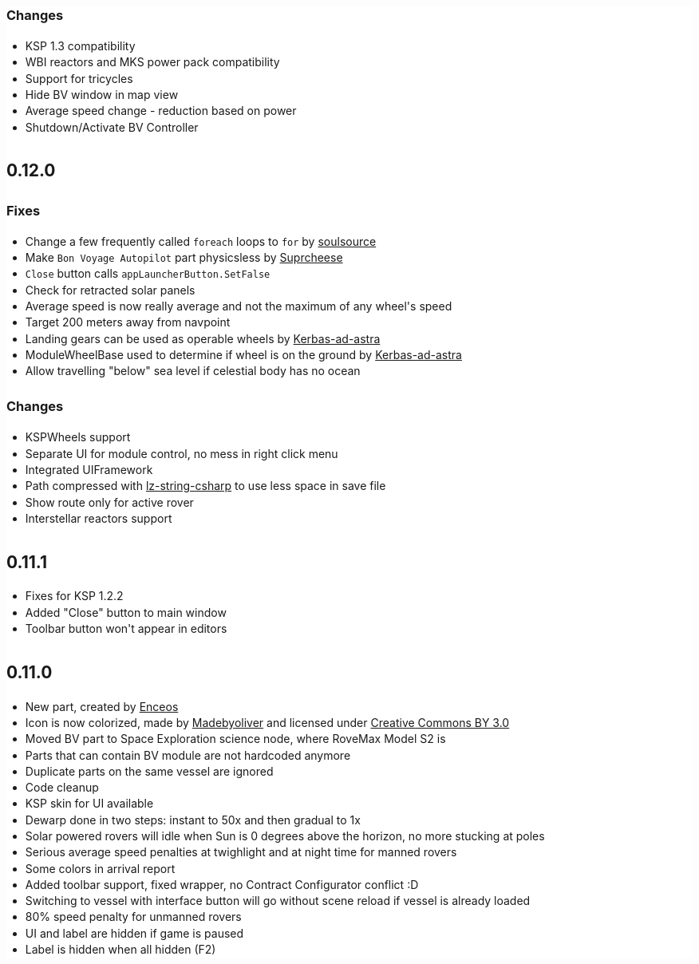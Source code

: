 ### Changes
- KSP 1.3 compatibility
- WBI reactors and MKS power pack compatibility
- Support for tricycles
- Hide BV window in map view
- Average speed change - reduction based on power
- Shutdown/Activate BV Controller


## 0.12.0
### Fixes
- Change a few frequently called `foreach` loops to `for` by [soulsource](https://github.com/Real-Gecko/KSP-BonVoyage/pull/3)
- Make `Bon Voyage Autopilot` part physicsless by [Suprcheese](https://github.com/Real-Gecko/KSP-BonVoyage/pull/4)
- `Close` button calls `appLauncherButton.SetFalse`
- Check for retracted solar panels
- Average speed is now really average and not the maximum of any wheel's speed
- Target 200 meters away from navpoint
- Landing gears can be used as operable wheels by [Kerbas-ad-astra](https://github.com/Real-Gecko/KSP-BonVoyage/pull/6)
- ModuleWheelBase used to determine if wheel is on the ground by [Kerbas-ad-astra](https://github.com/Real-Gecko/KSP-BonVoyage/pull/6)
- Allow travelling "below" sea level if celestial body has no ocean

### Changes
- KSPWheels support
- Separate UI for module control, no mess in right click menu
- Integrated UIFramework
- Path compressed with [lz-string-csharp](https://github.com/jawa-the-hutt/lz-string-csharp) to use less space in save file
- Show route only for active rover
- Interstellar reactors support


## 0.11.1
- Fixes for KSP 1.2.2
- Added "Close" button to main window
- Toolbar button won't appear in editors


## 0.11.0
- New part, created by [Enceos](http://forum.kerbalspaceprogram.com/index.php?/profile/110725-enceos/)
- Icon is now colorized, made by [Madebyoliver](http://www.flaticon.com/authors/madebyoliver) and licensed under [Creative Commons BY 3.0](http://creativecommons.org/licenses/by/3.0/)
- Moved BV part to Space Exploration science node, where RoveMax Model S2 is
- Parts that can contain BV module are not hardcoded anymore
- Duplicate parts on the same vessel are ignored
- Code cleanup
- KSP skin for UI available
- Dewarp done in two steps: instant to 50x and then gradual to 1x
- Solar powered rovers will idle when Sun is 0 degrees above the horizon, no more stucking at poles
- Serious average speed penalties at twighlight and at night time for manned rovers
- Some colors in arrival report
- Added toolbar support, fixed wrapper, no Contract Configurator conflict :D
- Switching to vessel with interface button will go without scene reload if vessel is already loaded
- 80% speed penalty for unmanned rovers
- UI and label are hidden if game is paused
- Label is hidden when all hidden (F2)